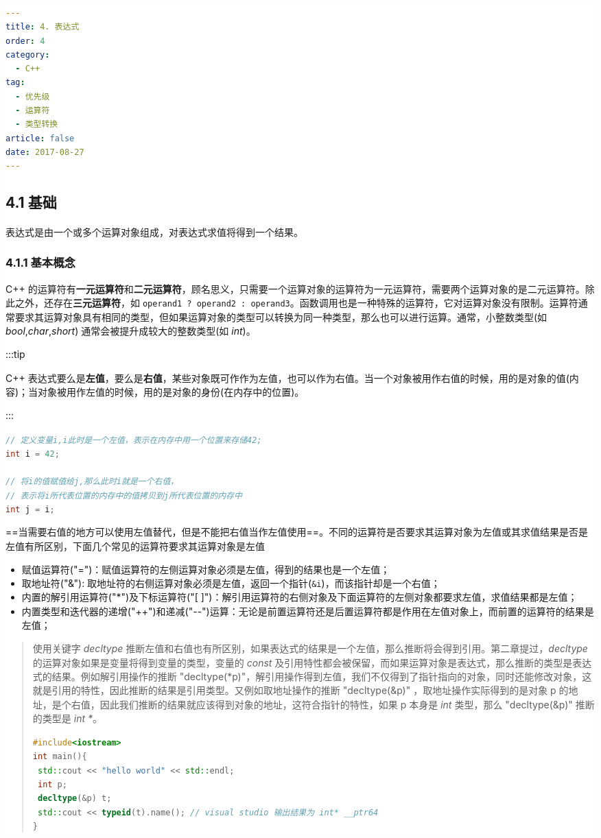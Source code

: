 ```yaml
---
title: 4. 表达式
order: 4
category:
  - C++
tag:
  - 优先级
  - 运算符
  - 类型转换
article: false
date: 2017-08-27
---
```


## 4.1 基础

表达式是由一个或多个运算对象组成，对表达式求值将得到一个结果。

### 4.1.1 基本概念

C++ 的运算符有**一元运算符**和**二元运算符**，顾名思义，只需要一个运算对象的运算符为一元运算符，需要两个运算对象的是二元运算符。除此之外，还存在**三元运算符**，如 `operand1 ? operand2 : operand3`。函数调用也是一种特殊的运算符，它对运算对象没有限制。运算符通常要求其运算对象具有相同的类型，但如果运算对象的类型可以转换为同一种类型，那么也可以进行运算。通常，小整数类型(如 _bool_,_char_,_short_) 通常会被提升成较大的整数类型(如 _int_)。

:::tip

C++ 表达式要么是**左值**，要么是**右值**，某些对象既可作作为左值，也可以作为右值。当一个对象被用作右值的时候，用的是对象的值(内容)；当对象被用作左值的时候，用的是对象的身份(在内存中的位置)。

:::

```cpp
// 定义变量i,i此时是一个左值，表示在内存中用一个位置来存储42;
int i = 42;

// 将i的值赋值给j,那么此时i就是一个右值，
// 表示将i所代表位置的内存中的值拷贝到j所代表位置的内存中
int j = i;
```

==当需要右值的地方可以使用左值替代，但是不能把右值当作左值使用==。不同的运算符是否要求其运算对象为左值或其求值结果是否是左值有所区别，下面几个常见的运算符要求其运算对象是左值

- 赋值运算符("=")：赋值运算符的左侧运算对象必须是左值，得到的结果也是一个左值；
- 取地址符("&"): 取地址符的右侧运算对象必须是左值，返回一个指针(`&i`)，而该指针却是一个右值；
- 内置的解引用运算符("\*")及下标运算符("[ ]")：解引用运算符的右侧对象及下面运算符的左侧对象都要求左值，求值结果都是左值；
- 内置类型和迭代器的递增("++")和递减("-\-")运算：无论是前置运算符还是后置运算符都是作用在左值对象上，而前置的运算符的结果是左值；

> 使用关键字 _decltype_ 推断左值和右值也有所区别，如果表达式的结果是一个左值，那么推断将会得到引用。第二章提过，_decltype_ 的运算对象如果是变量将得到变量的类型，变量的 _const_ 及引用特性都会被保留，而如果运算对象是表达式，那么推断的类型是表达式的结果。例如解引用操作的推断 "decltype(\*p)"，解引用操作得到左值，我们不仅得到了指针指向的对象，同时还能修改对象，这就是引用的特性，因此推断的结果是引用类型。又例如取地址操作的推断 "decltype(&p)" ，取地址操作实际得到的是对象 p 的地址，是个右值，因此我们推断的结果就应该得到对象的地址，这符合指针的特性，如果 p 本身是 _int_ 类型，那么 "decltype(&p)" 推断的类型是 _int \*_。
>
> ```cpp
> #include<iostream>
> int main(){
>  std::cout << "hello world" << std::endl;
>  int p;
>  decltype(&p) t;
>  std::cout << typeid(t).name(); // visual studio 输出结果为 int* __ptr64
> }
> ```
